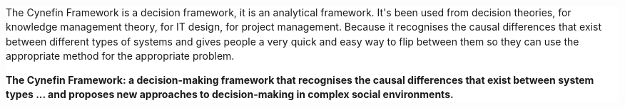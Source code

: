 The Cynefin Framework is a decision framework, it is an analytical framework. It's been used from decision theories, for knowledge management theory, for IT design, for project management. Because it recognises the causal differences that exist between different types of systems and gives people a very quick and easy way to flip between them so they can use the appropriate method for the appropriate problem.

**The Cynefin Framework: a decision-making framework that recognises the causal differences that exist between system types ... and proposes new approaches to decision-making in complex social environments.**
